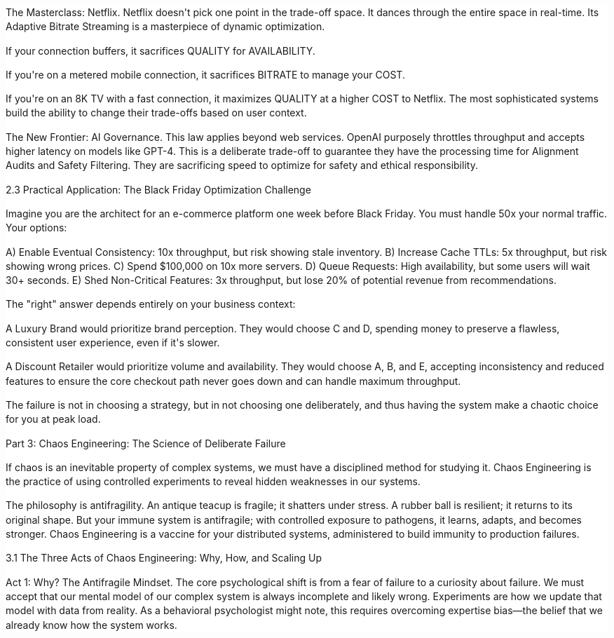 The Masterclass: Netflix. Netflix doesn't pick one point in the trade-off space. It dances through the entire space in real-time. Its Adaptive Bitrate Streaming is a masterpiece of dynamic optimization.

If your connection buffers, it sacrifices QUALITY for AVAILABILITY.

If you're on a metered mobile connection, it sacrifices BITRATE to manage your COST.

If you're on an 8K TV with a fast connection, it maximizes QUALITY at a higher COST to Netflix.
The most sophisticated systems build the ability to change their trade-offs based on user context.

The New Frontier: AI Governance. This law applies beyond web services. OpenAI purposely throttles throughput and accepts higher latency on models like GPT-4. This is a deliberate trade-off to guarantee they have the processing time for Alignment Audits and Safety Filtering. They are sacrificing speed to optimize for safety and ethical responsibility.

2.3 Practical Application: The Black Friday Optimization Challenge

Imagine you are the architect for an e-commerce platform one week before Black Friday. You must handle 50x your normal traffic. Your options:

A) Enable Eventual Consistency: 10x throughput, but risk showing stale inventory.
B) Increase Cache TTLs: 5x throughput, but risk showing wrong prices.
C) Spend $100,000 on 10x more servers.
D) Queue Requests: High availability, but some users will wait 30+ seconds.
E) Shed Non-Critical Features: 3x throughput, but lose 20% of potential revenue from recommendations.

The "right" answer depends entirely on your business context:

A Luxury Brand would prioritize brand perception. They would choose C and D, spending money to preserve a flawless, consistent user experience, even if it's slower.

A Discount Retailer would prioritize volume and availability. They would choose A, B, and E, accepting inconsistency and reduced features to ensure the core checkout path never goes down and can handle maximum throughput.

The failure is not in choosing a strategy, but in not choosing one deliberately, and thus having the system make a chaotic choice for you at peak load.

Part 3: Chaos Engineering: The Science of Deliberate Failure

If chaos is an inevitable property of complex systems, we must have a disciplined method for studying it. Chaos Engineering is the practice of using controlled experiments to reveal hidden weaknesses in our systems.

The philosophy is antifragility. An antique teacup is fragile; it shatters under stress. A rubber ball is resilient; it returns to its original shape. But your immune system is antifragile; with controlled exposure to pathogens, it learns, adapts, and becomes stronger. Chaos Engineering is a vaccine for your distributed systems, administered to build immunity to production failures.

3.1 The Three Acts of Chaos Engineering: Why, How, and Scaling Up

Act 1: Why? The Antifragile Mindset.
The core psychological shift is from a fear of failure to a curiosity about failure. We must accept that our mental model of our complex system is always incomplete and likely wrong. Experiments are how we update that model with data from reality. As a behavioral psychologist might note, this requires overcoming expertise bias—the belief that we already know how the system works.
